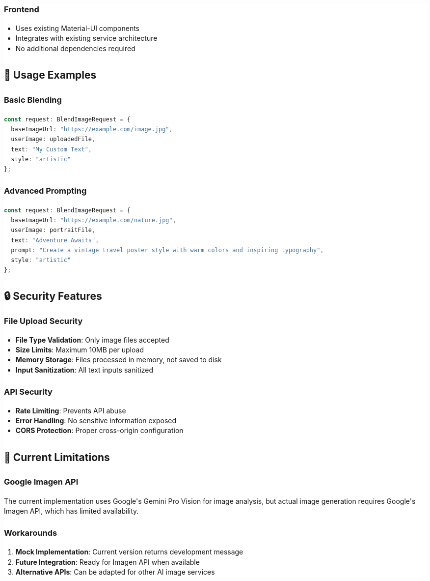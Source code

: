 ### Frontend
- Uses existing Material-UI components
- Integrates with existing service architecture
- No additional dependencies required

## 🎯 Usage Examples

### Basic Blending
```typescript
const request: BlendImageRequest = {
  baseImageUrl: "https://example.com/image.jpg",
  userImage: uploadedFile,
  text: "My Custom Text",
  style: "artistic"
};
```

### Advanced Prompting
```typescript
const request: BlendImageRequest = {
  baseImageUrl: "https://example.com/nature.jpg",
  userImage: portraitFile,
  text: "Adventure Awaits",
  prompt: "Create a vintage travel poster style with warm colors and inspiring typography",
  style: "artistic"
};
```

## 🔒 Security Features

### File Upload Security
- **File Type Validation**: Only image files accepted
- **Size Limits**: Maximum 10MB per upload
- **Memory Storage**: Files processed in memory, not saved to disk
- **Input Sanitization**: All text inputs sanitized

### API Security
- **Rate Limiting**: Prevents API abuse
- **Error Handling**: No sensitive information exposed
- **CORS Protection**: Proper cross-origin configuration

## 🚧 Current Limitations

### Google Imagen API
The current implementation uses Google's Gemini Pro Vision for image analysis, but actual image generation requires Google's Imagen API, which has limited availability.

### Workarounds
1. **Mock Implementation**: Current version returns development message
2. **Future Integration**: Ready for Imagen API when available
3. **Alternative APIs**: Can be adapted for other AI image services
